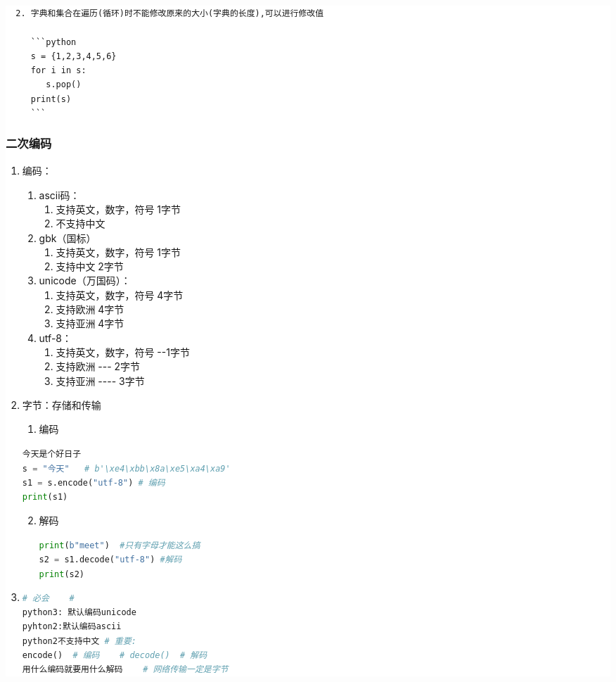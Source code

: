       2. 字典和集合在遍历(循环)时不能修改原来的大小(字典的长度),可以进行修改值

         ```python
         s = {1,2,3,4,5,6}
         for i in s:
         	s.pop()
         print(s)
         ```

### 二次编码

1. 编码：

   1. ascii码：
      1. 支持英文，数字，符号		1字节
      2. 不支持中文
   2. gbk（国标）
      1. 支持英文，数字，符号	1字节
      2. 支持中文		2字节
   3. unicode（万国码）：
      1. 支持英文，数字，符号	4字节
      2. 支持欧洲             4字节
      3. 支持亚洲	          4字节
   4. utf-8：
      1. 支持英文，数字，符号     --1字节
      2. 支持欧洲    ---     2字节
      3. 支持亚洲  ----   3字节

2. 字节：存储和传输

   1. 编码

   ```python
   今天是个好日子
   s = "今天"   # b'\xe4\xbb\x8a\xe5\xa4\xa9'
   s1 = s.encode("utf-8") # 编码
   print(s1)
   ```

    2. 解码

       ```python
       print(b"meet")  #只有字母才能这么搞
       s2 = s1.decode("utf-8") #解码
       print(s2)
       ```

3. ```python
   # 必会    #
   python3: 默认编码unicode    
   pyhton2:默认编码ascii    
   python2不支持中文	# 重要:    
   encode()  # 编码    # decode()  # 解码    
   用什么编码就要用什么解码    # 网络传输一定是字节
   ```

